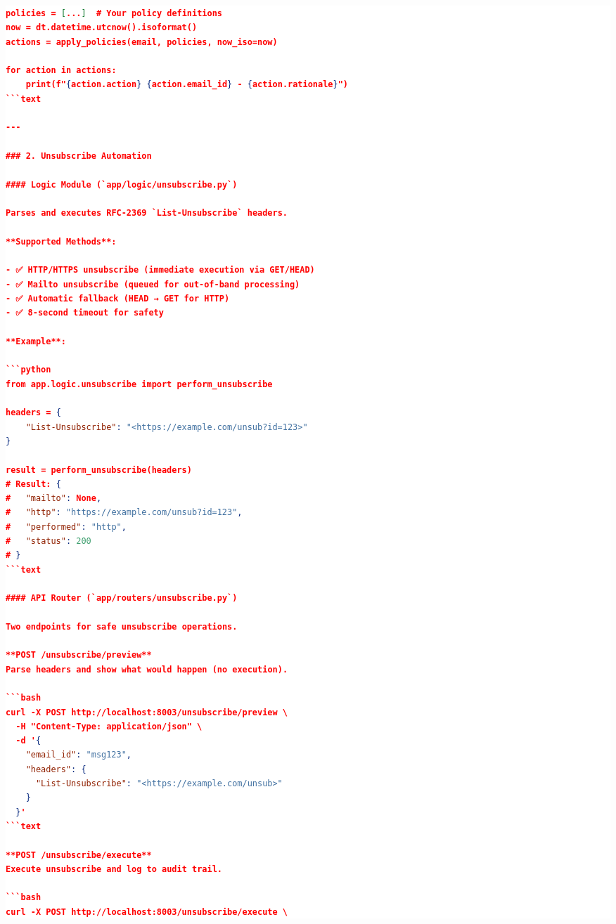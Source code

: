 ```json
policies = [...]  # Your policy definitions
now = dt.datetime.utcnow().isoformat()
actions = apply_policies(email, policies, now_iso=now)

for action in actions:
    print(f"{action.action} {action.email_id} - {action.rationale}")
```text

---

### 2. Unsubscribe Automation

#### Logic Module (`app/logic/unsubscribe.py`)

Parses and executes RFC-2369 `List-Unsubscribe` headers.

**Supported Methods**:

- ✅ HTTP/HTTPS unsubscribe (immediate execution via GET/HEAD)
- ✅ Mailto unsubscribe (queued for out-of-band processing)
- ✅ Automatic fallback (HEAD → GET for HTTP)
- ✅ 8-second timeout for safety

**Example**:

```python
from app.logic.unsubscribe import perform_unsubscribe

headers = {
    "List-Unsubscribe": "<https://example.com/unsub?id=123>"
}

result = perform_unsubscribe(headers)
# Result: {
#   "mailto": None,
#   "http": "https://example.com/unsub?id=123",
#   "performed": "http",
#   "status": 200
# }
```text

#### API Router (`app/routers/unsubscribe.py`)

Two endpoints for safe unsubscribe operations.

**POST /unsubscribe/preview**  
Parse headers and show what would happen (no execution).

```bash
curl -X POST http://localhost:8003/unsubscribe/preview \
  -H "Content-Type: application/json" \
  -d '{
    "email_id": "msg123",
    "headers": {
      "List-Unsubscribe": "<https://example.com/unsub>"
    }
  }'
```text

**POST /unsubscribe/execute**  
Execute unsubscribe and log to audit trail.

```bash
curl -X POST http://localhost:8003/unsubscribe/execute \
```